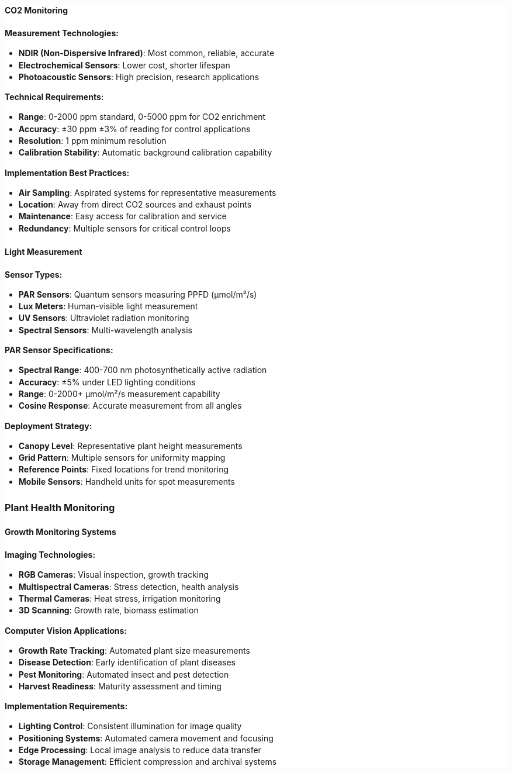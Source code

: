 #### CO2 Monitoring
**Measurement Technologies:**
- **NDIR (Non-Dispersive Infrared)**: Most common, reliable, accurate
- **Electrochemical Sensors**: Lower cost, shorter lifespan
- **Photoacoustic Sensors**: High precision, research applications

**Technical Requirements:**
- **Range**: 0-2000 ppm standard, 0-5000 ppm for CO2 enrichment
- **Accuracy**: ±30 ppm ±3% of reading for control applications
- **Resolution**: 1 ppm minimum resolution
- **Calibration Stability**: Automatic background calibration capability

**Implementation Best Practices:**
- **Air Sampling**: Aspirated systems for representative measurements
- **Location**: Away from direct CO2 sources and exhaust points
- **Maintenance**: Easy access for calibration and service
- **Redundancy**: Multiple sensors for critical control loops

#### Light Measurement
**Sensor Types:**
- **PAR Sensors**: Quantum sensors measuring PPFD (μmol/m²/s)
- **Lux Meters**: Human-visible light measurement
- **UV Sensors**: Ultraviolet radiation monitoring
- **Spectral Sensors**: Multi-wavelength analysis

**PAR Sensor Specifications:**
- **Spectral Range**: 400-700 nm photosynthetically active radiation
- **Accuracy**: ±5% under LED lighting conditions
- **Range**: 0-2000+ μmol/m²/s measurement capability
- **Cosine Response**: Accurate measurement from all angles

**Deployment Strategy:**
- **Canopy Level**: Representative plant height measurements
- **Grid Pattern**: Multiple sensors for uniformity mapping
- **Reference Points**: Fixed locations for trend monitoring
- **Mobile Sensors**: Handheld units for spot measurements

### Plant Health Monitoring

#### Growth Monitoring Systems
**Imaging Technologies:**
- **RGB Cameras**: Visual inspection, growth tracking
- **Multispectral Cameras**: Stress detection, health analysis
- **Thermal Cameras**: Heat stress, irrigation monitoring
- **3D Scanning**: Growth rate, biomass estimation

**Computer Vision Applications:**
- **Growth Rate Tracking**: Automated plant size measurements
- **Disease Detection**: Early identification of plant diseases
- **Pest Monitoring**: Automated insect and pest detection
- **Harvest Readiness**: Maturity assessment and timing

**Implementation Requirements:**
- **Lighting Control**: Consistent illumination for image quality
- **Positioning Systems**: Automated camera movement and focusing
- **Edge Processing**: Local image analysis to reduce data transfer
- **Storage Management**: Efficient compression and archival systems
